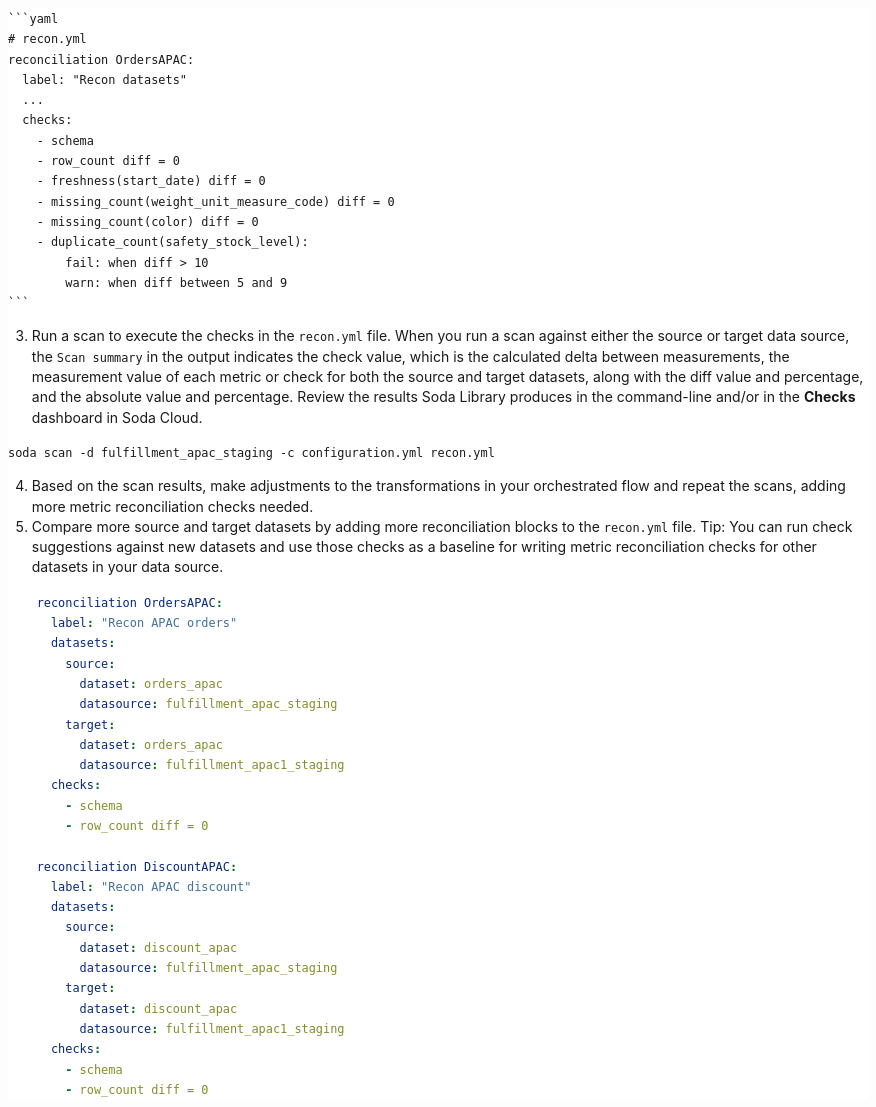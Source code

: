     ```yaml
    # recon.yml
    reconciliation OrdersAPAC:
      label: "Recon datasets"
      ...
      checks:
        - schema
        - row_count diff = 0
        - freshness(start_date) diff = 0
        - missing_count(weight_unit_measure_code) diff = 0
        - missing_count(color) diff = 0
        - duplicate_count(safety_stock_level):
            fail: when diff > 10
            warn: when diff between 5 and 9
    ```
3. Run a scan to execute the checks in the `recon.yml` file. When you run a scan against either the source or target data source, the `Scan summary` in the output indicates the check value, which is the calculated delta between measurements, the measurement value of each metric or check for both the source and target datasets, along with the diff value and percentage, and the absolute value and percentage. Review the results Soda Library produces in the command-line and/or in the **Checks** dashboard in Soda Cloud.

```shell
soda scan -d fulfillment_apac_staging -c configuration.yml recon.yml
```

4. Based on the scan results, make adjustments to the transformations in your orchestrated flow and repeat the scans, adding more metric reconciliation checks needed.
5. Compare more source and target datasets by adding more reconciliation blocks to the `recon.yml` file. Tip: You can run check suggestions against new datasets and use those checks as a baseline for writing metric reconciliation checks for other datasets in your data source.

```yaml
    reconciliation OrdersAPAC:
      label: "Recon APAC orders"
      datasets:
        source:
          dataset: orders_apac
          datasource: fulfillment_apac_staging
        target:
          dataset: orders_apac
          datasource: fulfillment_apac1_staging
      checks:
        - schema
        - row_count diff = 0

    reconciliation DiscountAPAC:
      label: "Recon APAC discount"
      datasets:
        source:
          dataset: discount_apac
          datasource: fulfillment_apac_staging
        target:
          dataset: discount_apac
          datasource: fulfillment_apac1_staging
      checks:
        - schema
        - row_count diff = 0
```
